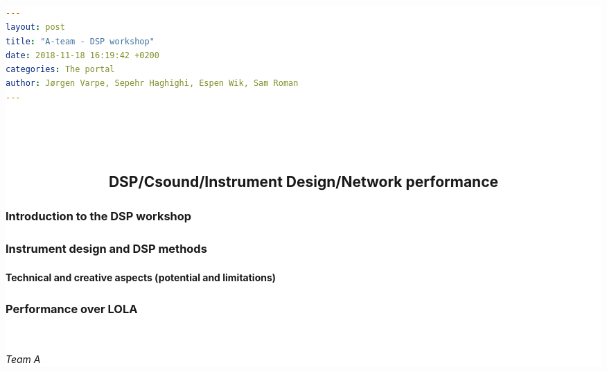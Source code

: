 ```yaml
---
layout: post
title: "A-team - DSP workshop"
date: 2018-11-18 16:19:42 +0200
categories: The portal
author: Jørgen Varpe, Sepehr Haghighi, Espen Wik, Sam Roman
---
```


<figure align="middle">
<img src="" alt="" width="100%">
</figure>
<br>

<center><h2>DSP/Csound/Instrument Design/Network performance</h2></center>

### Introduction to the DSP workshop

### Instrument design and DSP methods

#### Technical and creative aspects (potential and limitations)

### Performance over LOLA


<center><strong></strong></center>
<figure align="middle">
<img src="" alt="" width="40%">
<figcaption align="middle"><strong></strong></figcaption>
</figure>
</figure>


<video width="640" height="480" controls align="middle">
  <source src="" type="video/mp4">
  Your browser does not support the video tag.
</video>

_Team A_
